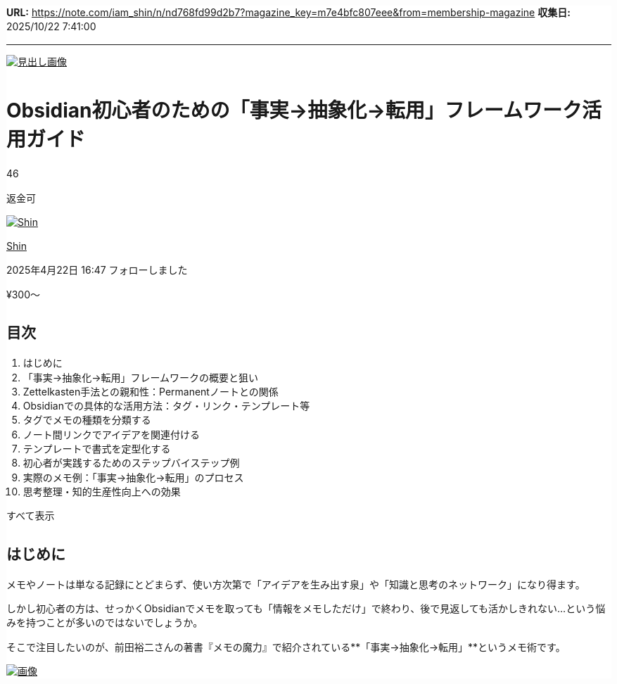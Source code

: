 # 

**URL:** https://note.com/iam_shin/n/nd768fd99d2b7?magazine_key=m7e4bfc807eee&from=membership-magazine
**収集日:** 2025/10/22 7:41:00

---

[![見出し画像](https://assets.st-note.com/production/uploads/images/185714713/rectangle_large_type_2_064bfeebad5bd774bf972c8bd299698f.png?width=1200)](https://assets.st-note.com/production/uploads/images/185714713/rectangle_large_type_2_064bfeebad5bd774bf972c8bd299698f.png?width=2000&height=2000&fit=bounds&quality=85) 

# Obsidian初心者のための「事実→抽象化→転用」フレームワーク活用ガイド

46

返金可

[![Shin](https://assets.st-note.com/production/uploads/images/216663176/profile_16fa0c6922bbab989f0f02b33589b17b.jpeg?width=60)](/iam_shin)

[Shin](/iam_shin)

2025年4月22日 16:47 フォローしました

¥300〜

###   

## 目次

1.  はじめに
2.  「事実→抽象化→転用」フレームワークの概要と狙い
3.  Zettelkasten手法との親和性：Permanentノートとの関係
4.  Obsidianでの具体的な活用方法：タグ・リンク・テンプレート等
5.  タグでメモの種類を分類する
6.  ノート間リンクでアイデアを関連付ける
7.  テンプレートで書式を定型化する
8.  初心者が実践するためのステップバイステップ例
9.  実際のメモ例：「事実→抽象化→転用」のプロセス
10.  思考整理・知的生産性向上への効果

すべて表示

## はじめに

メモやノートは単なる記録にとどまらず、使い方次第で「アイデアを生み出す泉」や「知識と思考のネットワーク」になり得ます。

しかし初心者の方は、せっかくObsidianでメモを取っても「情報をメモしただけ」で終わり、後で見返しても活かしきれない…という悩みを持つことが多いのではないでしょうか。

そこで注目したいのが、前田裕二さんの著書『メモの魔力』で紹介されている\*\*「事実→抽象化→転用」\*\*というメモ術です。

[![画像](https://assets.st-note.com/img/1745306535-4Bet2UZuiQvWHoNJrGY5L6V1.png?width=1200)](https://assets.st-note.com/img/1745306535-4Bet2UZuiQvWHoNJrGY5L6V1.png?width=2000&height=2000&fit=bounds&quality=85)
